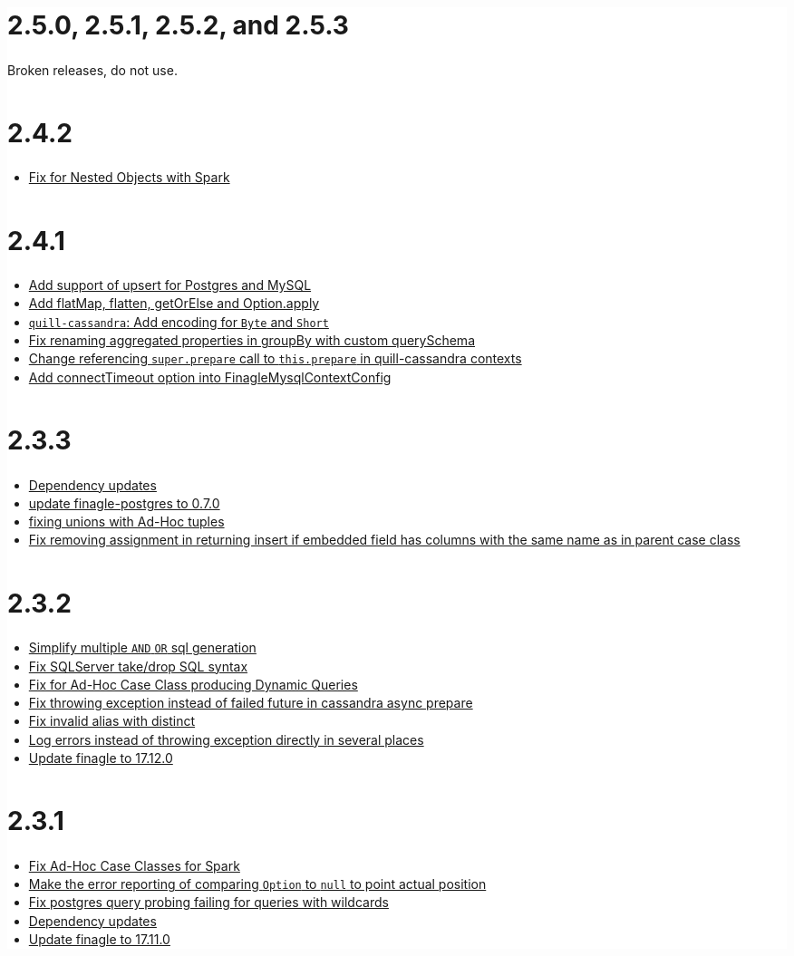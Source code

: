 # 2.5.0, 2.5.1, 2.5.2, and 2.5.3

Broken releases, do not use.

# 2.4.2

- [Fix for Nested Objects with Spark](https://github.com/getquill/quill/pull/1074)

# 2.4.1

- [Add support of upsert for Postgres and MySQL](https://github.com/getquill/quill/pull/987)
- [Add flatMap, flatten, getOrElse and Option.apply](https://github.com/getquill/quill/pull/1044)
- [`quill-cassandra`: Add encoding for `Byte` and `Short`](https://github.com/getquill/quill/pull/1049)
- [Fix renaming aggregated properties in groupBy with custom querySchema](https://github.com/getquill/quill/pull/1038)
- [Change referencing `super.prepare` call to `this.prepare` in quill-cassandra contexts](https://github.com/getquill/quill/pull/1067)
- [Add connectTimeout option into FinagleMysqlContextConfig](https://github.com/getquill/quill/pull/1070)

# 2.3.3

- [Dependency updates](https://github.com/getquill/quill/pull/1042)
- [update finagle-postgres to 0.7.0](https://github.com/getquill/quill/pull/1030)
- [fixing unions with Ad-Hoc tuples](https://github.com/getquill/quill/pull/1026)
- [Fix removing assignment in returning insert if embedded field has columns with the same name as in parent case class](https://github.com/getquill/quill/pull/1010)

# 2.3.2

- [Simplify multiple `AND` `OR` sql generation](https://github.com/getquill/quill/pull/1003)
- [Fix SQLServer take/drop SQL syntax](https://github.com/getquill/quill/pull/1005)
- [Fix for Ad-Hoc Case Class producing Dynamic Queries](https://github.com/getquill/quill/pull/1000)
- [Fix throwing exception instead of failed future in cassandra async prepare](https://github.com/getquill/quill/pull/996)
- [Fix invalid alias with distinct](https://github.com/getquill/quill/pull/986)
- [Log errors instead of throwing exception directly in several places](https://github.com/getquill/quill/pull/995)
- [Update finagle to 17.12.0](https://github.com/getquill/quill/pull/999)

# 2.3.1

- [Fix Ad-Hoc Case Classes for Spark](https://github.com/getquill/quill/pull/981)
- [Make the error reporting of comparing `Option` to `null` to point actual position](https://github.com/getquill/quill/pull/982)
- [Fix postgres query probing failing for queries with wildcards](https://github.com/getquill/quill/pull/983)
- [Dependency updates](https://github.com/getquill/quill/pull/977)
- [Update finagle to 17.11.0](https://github.com/getquill/quill/pull/976)
